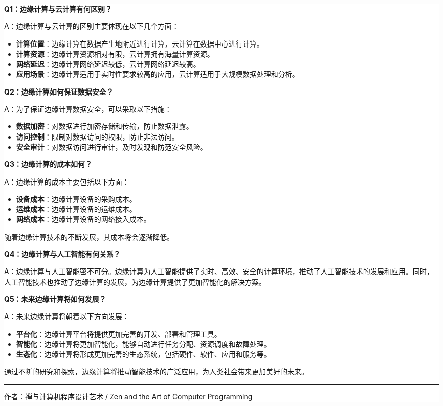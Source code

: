 **Q1：边缘计算与云计算有何区别？**

A：边缘计算与云计算的区别主要体现在以下几个方面：

- **计算位置**：边缘计算在数据产生地附近进行计算，云计算在数据中心进行计算。
- **计算资源**：边缘计算资源相对有限，云计算拥有海量计算资源。
- **网络延迟**：边缘计算网络延迟较低，云计算网络延迟较高。
- **应用场景**：边缘计算适用于实时性要求较高的应用，云计算适用于大规模数据处理和分析。

**Q2：边缘计算如何保证数据安全？**

A：为了保证边缘计算数据安全，可以采取以下措施：

- **数据加密**：对数据进行加密存储和传输，防止数据泄露。
- **访问控制**：限制对数据访问的权限，防止非法访问。
- **安全审计**：对数据访问进行审计，及时发现和防范安全风险。

**Q3：边缘计算的成本如何？**

A：边缘计算的成本主要包括以下方面：

- **设备成本**：边缘计算设备的采购成本。
- **运维成本**：边缘计算设备的运维成本。
- **网络成本**：边缘计算设备的网络接入成本。

随着边缘计算技术的不断发展，其成本将会逐渐降低。

**Q4：边缘计算与人工智能有何关系？**

A：边缘计算与人工智能密不可分。边缘计算为人工智能提供了实时、高效、安全的计算环境，推动了人工智能技术的发展和应用。同时，人工智能技术也推动了边缘计算的发展，为边缘计算提供了更加智能化的解决方案。

**Q5：未来边缘计算将如何发展？**

A：未来边缘计算将朝着以下方向发展：

- **平台化**：边缘计算平台将提供更加完善的开发、部署和管理工具。
- **智能化**：边缘计算将更加智能化，能够自动进行任务分配、资源调度和故障处理。
- **生态化**：边缘计算将形成更加完善的生态系统，包括硬件、软件、应用和服务等。

通过不断的研究和探索，边缘计算将推动智能技术的广泛应用，为人类社会带来更加美好的未来。

---

作者：禅与计算机程序设计艺术 / Zen and the Art of Computer Programming